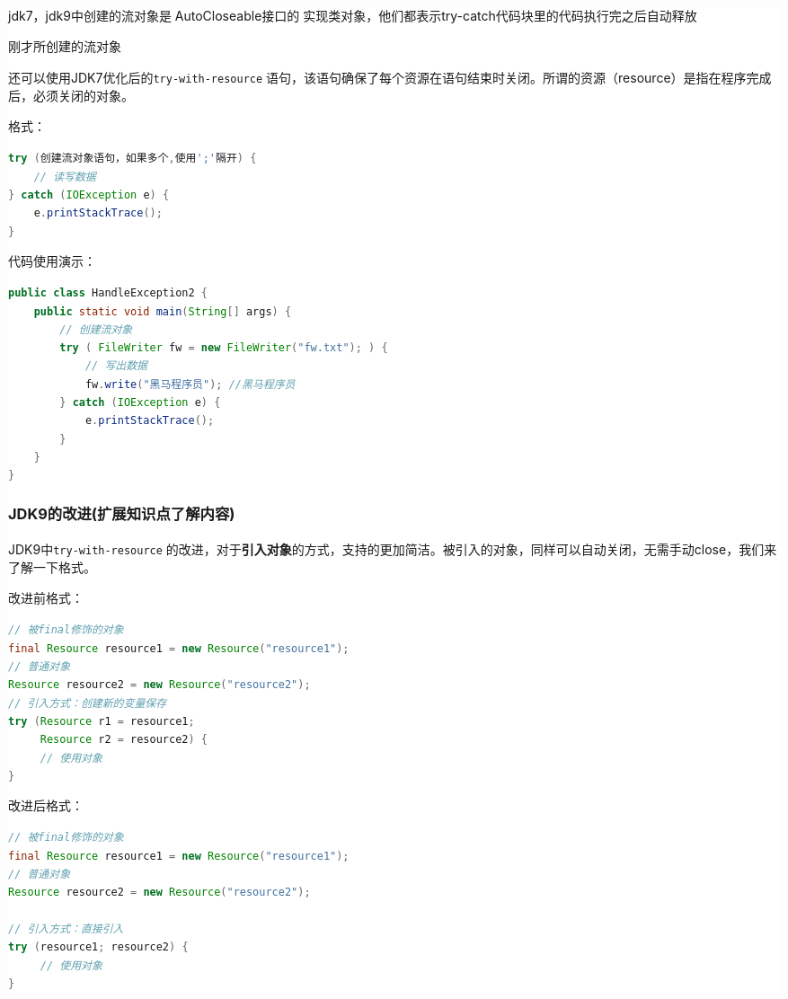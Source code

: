 jdk7，jdk9中创建的流对象是 AutoCloseable接口的 实现类对象，他们都表示try-catch代码块里的代码执行完之后自动释放 

刚才所创建的流对象







还可以使用JDK7优化后的`try-with-resource` 语句，该语句确保了每个资源在语句结束时关闭。所谓的资源（resource）是指在程序完成后，必须关闭的对象。

格式：

```java
try (创建流对象语句，如果多个,使用';'隔开) {
	// 读写数据
} catch (IOException e) {
	e.printStackTrace();
}
```

代码使用演示：

```java
public class HandleException2 {
    public static void main(String[] args) {
      	// 创建流对象
        try ( FileWriter fw = new FileWriter("fw.txt"); ) {
            // 写出数据
            fw.write("黑马程序员"); //黑马程序员
        } catch (IOException e) {
            e.printStackTrace();
        }
    }
}
```

### JDK9的改进(扩展知识点了解内容)

JDK9中`try-with-resource` 的改进，对于**引入对象**的方式，支持的更加简洁。被引入的对象，同样可以自动关闭，无需手动close，我们来了解一下格式。

改进前格式：

```java
// 被final修饰的对象
final Resource resource1 = new Resource("resource1");
// 普通对象
Resource resource2 = new Resource("resource2");
// 引入方式：创建新的变量保存
try (Resource r1 = resource1;
     Resource r2 = resource2) {
     // 使用对象
}
```

改进后格式：

```java
// 被final修饰的对象
final Resource resource1 = new Resource("resource1");
// 普通对象
Resource resource2 = new Resource("resource2");

// 引入方式：直接引入
try (resource1; resource2) {
     // 使用对象
}
```
